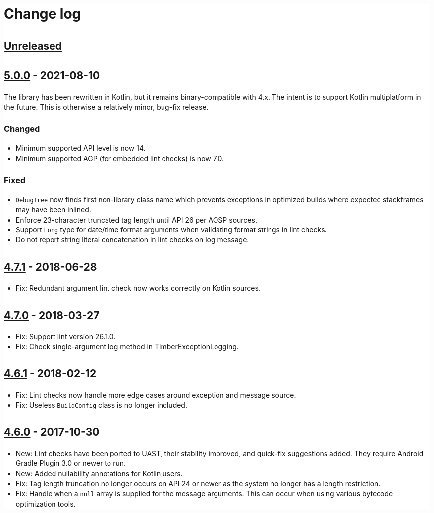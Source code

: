 # Change log

## [Unreleased]


## [5.0.0] - 2021-08-10

The library has been rewritten in Kotlin, but it remains binary-compatible with 4.x.
The intent is to support Kotlin multiplatform in the future.
This is otherwise a relatively minor, bug-fix release.

### Changed

- Minimum supported API level is now 14.
- Minimum supported AGP (for embedded lint checks) is now 7.0.

### Fixed

- `DebugTree` now finds first non-library class name which prevents exceptions in optimized builds where expected stackframes may have been inlined.
- Enforce 23-character truncated tag length until API 26 per AOSP sources.
- Support `Long` type for date/time format arguments when validating format strings in lint checks.
- Do not report string literal concatenation in lint checks on log message.


## [4.7.1] - 2018-06-28

 * Fix: Redundant argument lint check now works correctly on Kotlin sources.


## [4.7.0] - 2018-03-27

 * Fix: Support lint version 26.1.0.
 * Fix: Check single-argument log method in TimberExceptionLogging.


## [4.6.1] - 2018-02-12

 * Fix: Lint checks now handle more edge cases around exception and message source.
 * Fix: Useless `BuildConfig` class is no longer included.


## [4.6.0] - 2017-10-30

 * New: Lint checks have been ported to UAST, their stability improved, and quick-fix suggestions added. They require Android Gradle Plugin 3.0 or newer to run.
 * New: Added nullability annotations for Kotlin users.
 * Fix: Tag length truncation no longer occurs on API 24 or newer as the system no longer has a length restriction.
 * Fix: Handle when a `null` array is supplied for the message arguments. This can occur when using various bytecode optimization tools.


[Unreleased]: https://github.com/JakeWharton/timber/compare/5.0.0...HEAD
[5.0.0]: https://github.com/JakeWharton/timber/releases/tag/5.0.0
[4.7.1]: https://github.com/JakeWharton/timber/releases/tag/4.7.1
[4.7.0]: https://github.com/JakeWharton/timber/releases/tag/4.7.0
[4.6.1]: https://github.com/JakeWharton/timber/releases/tag/4.6.1
[4.6.0]: https://github.com/JakeWharton/timber/releases/tag/4.6.0
[4.5.1]: https://github.com/JakeWharton/timber/releases/tag/4.5.1
[4.5.0]: https://github.com/JakeWharton/timber/releases/tag/4.5.0
[4.4.0]: https://github.com/JakeWharton/timber/releases/tag/4.4.0
[4.3.1]: https://github.com/JakeWharton/timber/releases/tag/4.3.1
[4.3.0]: https://github.com/JakeWharton/timber/releases/tag/4.3.0
[4.2.0]: https://github.com/JakeWharton/timber/releases/tag/4.2.0
[4.1.2]: https://github.com/JakeWharton/timber/releases/tag/4.1.2
[4.1.1]: https://github.com/JakeWharton/timber/releases/tag/4.1.1
[4.1.0]: https://github.com/JakeWharton/timber/releases/tag/4.1.0
[4.0.1]: https://github.com/JakeWharton/timber/releases/tag/4.0.1
[4.0.0]: https://github.com/JakeWharton/timber/releases/tag/4.0.0
[3.1.0]: https://github.com/JakeWharton/timber/releases/tag/3.1.0
[3.0.2]: https://github.com/JakeWharton/timber/releases/tag/3.0.2
[3.0.1]: https://github.com/JakeWharton/timber/releases/tag/3.0.1
[3.0.0]: https://github.com/JakeWharton/timber/releases/tag/3.0.0
[2.7.1]: https://github.com/JakeWharton/timber/releases/tag/2.7.1
[2.7.0]: https://github.com/JakeWharton/timber/releases/tag/2.7.0
[2.6.0]: https://github.com/JakeWharton/timber/releases/tag/2.6.0
[2.5.1]: https://github.com/JakeWharton/timber/releases/tag/2.5.1
[2.5.0]: https://github.com/JakeWharton/timber/releases/tag/2.5.0
[2.4.2]: https://github.com/JakeWharton/timber/releases/tag/2.4.2
[2.4.1]: https://github.com/JakeWharton/timber/releases/tag/2.4.1
[2.4.0]: https://github.com/JakeWharton/timber/releases/tag/2.4.0
[2.3.0]: https://github.com/JakeWharton/timber/releases/tag/2.3.0
[2.2.2]: https://github.com/JakeWharton/timber/releases/tag/2.2.2
[2.2.1]: https://github.com/JakeWharton/timber/releases/tag/2.2.1
[2.2.0]: https://github.com/JakeWharton/timber/releases/tag/2.2.0
[2.1.0]: https://github.com/JakeWharton/timber/releases/tag/2.1.0
[2.0.0]: https://github.com/JakeWharton/timber/releases/tag/2.0.0
[1.1.0]: https://github.com/JakeWharton/timber/releases/tag/1.1.0
[1.0.0]: https://github.com/JakeWharton/timber/releases/tag/1.0.0